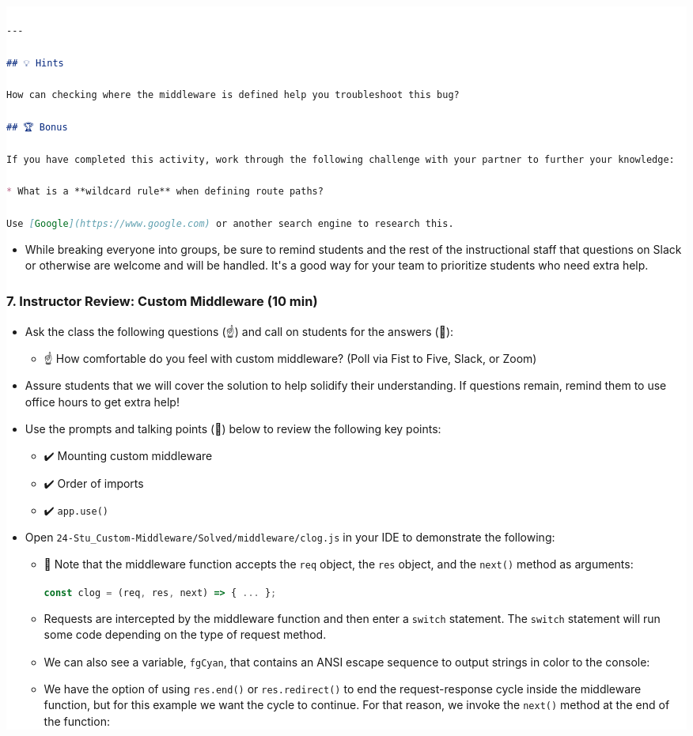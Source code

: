   ````md

  ---

  ## 💡 Hints

  How can checking where the middleware is defined help you troubleshoot this bug?

  ## 🏆 Bonus

  If you have completed this activity, work through the following challenge with your partner to further your knowledge:

  * What is a **wildcard rule** when defining route paths?

  Use [Google](https://www.google.com) or another search engine to research this.
  ````

* While breaking everyone into groups, be sure to remind students and the rest of the instructional staff that questions on Slack or otherwise are welcome and will be handled. It's a good way for your team to prioritize students who need extra help.

### 7. Instructor Review: Custom Middleware (10 min)

* Ask the class the following questions (☝️) and call on students for the answers (🙋):

  * ☝️ How comfortable do you feel with custom middleware? (Poll via Fist to Five, Slack, or Zoom)

* Assure students that we will cover the solution to help solidify their understanding. If questions remain, remind them to use office hours to get extra help!

* Use the prompts and talking points (🔑) below to review the following key points:

  * ✔️ Mounting custom middleware

  * ✔️ Order of imports

  * ✔️ `app.use()`

* Open `24-Stu_Custom-Middleware/Solved/middleware/clog.js` in your IDE to demonstrate the following:

  * 🔑 Note that the middleware function accepts the `req` object, the `res` object, and the `next()` method as arguments:

    ```js
    const clog = (req, res, next) => { ... };
    ```

  * Requests are intercepted by the middleware function and then enter a `switch` statement. The `switch` statement will run some code depending on the type of request method.

  * We can also see a variable, `fgCyan`, that contains an ANSI escape sequence to output strings in color to the console:

  * We have the option of using `res.end()` or `res.redirect()` to end the request-response cycle inside the middleware function, but for this example we want the cycle to continue. For that reason, we invoke the `next()` method at the end of the function:
